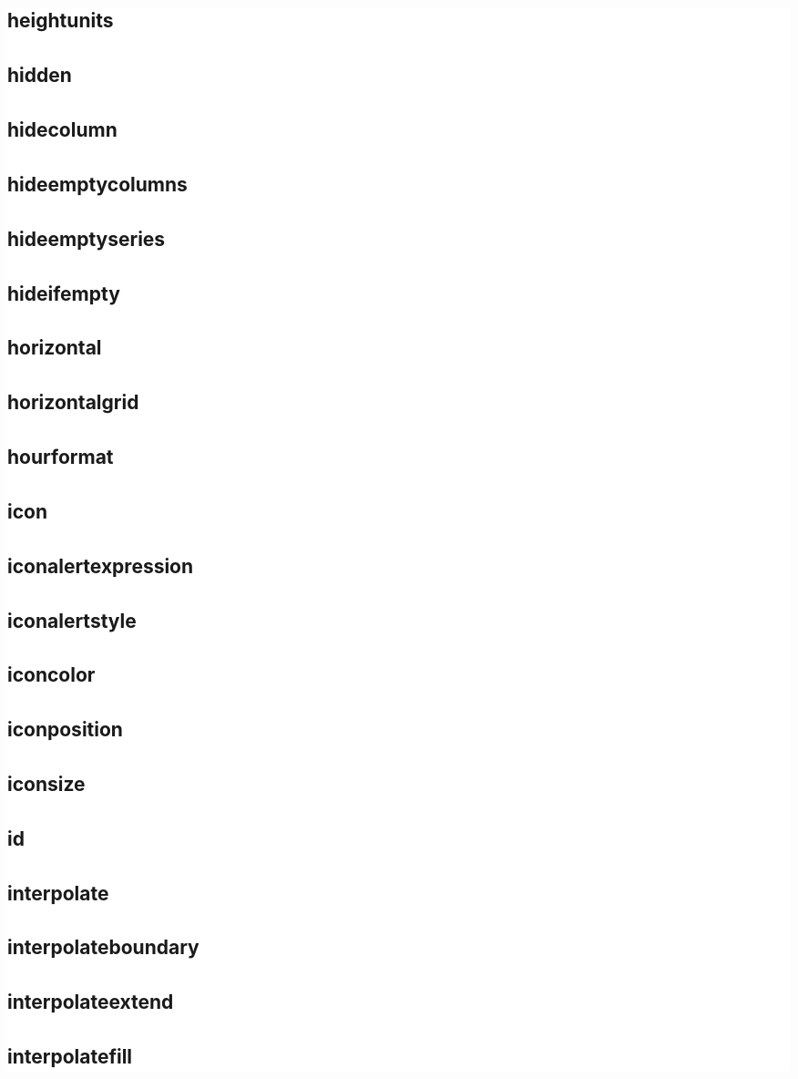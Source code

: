 ## heightunits

## hidden

## hidecolumn

## hideemptycolumns

## hideemptyseries

## hideifempty

## horizontal

## horizontalgrid

## hourformat

## icon

## iconalertexpression

## iconalertstyle

## iconcolor

## iconposition

## iconsize

## id

## interpolate

## interpolateboundary

## interpolateextend

## interpolatefill
